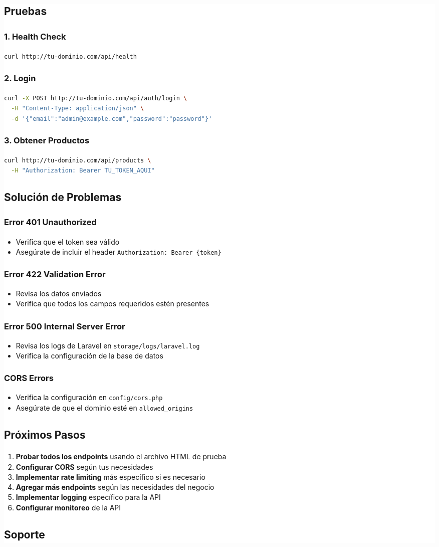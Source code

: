 ## Pruebas

### 1. Health Check
```bash
curl http://tu-dominio.com/api/health
```

### 2. Login
```bash
curl -X POST http://tu-dominio.com/api/auth/login \
  -H "Content-Type: application/json" \
  -d '{"email":"admin@example.com","password":"password"}'
```

### 3. Obtener Productos
```bash
curl http://tu-dominio.com/api/products \
  -H "Authorization: Bearer TU_TOKEN_AQUI"
```

## Solución de Problemas

### Error 401 Unauthorized
- Verifica que el token sea válido
- Asegúrate de incluir el header `Authorization: Bearer {token}`

### Error 422 Validation Error
- Revisa los datos enviados
- Verifica que todos los campos requeridos estén presentes

### Error 500 Internal Server Error
- Revisa los logs de Laravel en `storage/logs/laravel.log`
- Verifica la configuración de la base de datos

### CORS Errors
- Verifica la configuración en `config/cors.php`
- Asegúrate de que el dominio esté en `allowed_origins`

## Próximos Pasos

1. **Probar todos los endpoints** usando el archivo HTML de prueba
2. **Configurar CORS** según tus necesidades
3. **Implementar rate limiting** más específico si es necesario
4. **Agregar más endpoints** según las necesidades del negocio
5. **Implementar logging** específico para la API
6. **Configurar monitoreo** de la API

## Soporte

